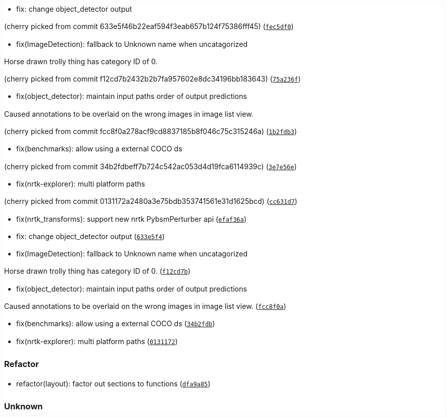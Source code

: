 * fix: change object_detector output

(cherry picked from commit 633e5f46b22eaf594f3eab657b124f75386fff45) ([`fec5df0`](https://github.com/Kitware/nrtk-explorer/commit/fec5df0712d4743498d1f62fd56f46d94feaa22f))

* fix(ImageDetection): fallback to Unknown name when uncatagorized

Horse drawn trolly thing has category ID of 0.

(cherry picked from commit f12cd7b2432b2b7fa957602e8dc34196bb183643) ([`75a236f`](https://github.com/Kitware/nrtk-explorer/commit/75a236f5b8309e1ab0839c50ba89eead09a5a6a7))

* fix(object_detector): maintain input paths order of output predictions

Caused annotations to be overlaid on the wrong
images in image list view.

(cherry picked from commit fcc8f0a278acf9cd8837185b8f046c75c315246a) ([`1b2fdb3`](https://github.com/Kitware/nrtk-explorer/commit/1b2fdb3615063be6e92a548ec0a6ab27751a001d))

* fix(benchmarks): allow using a external COCO ds

(cherry picked from commit 34b2fdbeff7b724c542ac053d4d19fca6114939c) ([`3e7e56e`](https://github.com/Kitware/nrtk-explorer/commit/3e7e56ed3f53e0baf2649336844e669f4213bcf8))

* fix(nrtk-explorer): multi platform paths

(cherry picked from commit 0131172a2480a3e75bdb353741561e31d1625bcd) ([`cc631d7`](https://github.com/Kitware/nrtk-explorer/commit/cc631d718476286a19222debc0382295e54885a2))

* fix(nrtk_transforms): support new nrtk PybsmPerturber api ([`efaf36a`](https://github.com/Kitware/nrtk-explorer/commit/efaf36a602b3383ab7a7374ec698b49a6e80d5b9))

* fix: change object_detector output ([`633e5f4`](https://github.com/Kitware/nrtk-explorer/commit/633e5f46b22eaf594f3eab657b124f75386fff45))

* fix(ImageDetection): fallback to Unknown name when uncatagorized

Horse drawn trolly thing has category ID of 0. ([`f12cd7b`](https://github.com/Kitware/nrtk-explorer/commit/f12cd7b2432b2b7fa957602e8dc34196bb183643))

* fix(object_detector): maintain input paths order of output predictions

Caused annotations to be overlaid on the wrong
images in image list view. ([`fcc8f0a`](https://github.com/Kitware/nrtk-explorer/commit/fcc8f0a278acf9cd8837185b8f046c75c315246a))

* fix(benchmarks): allow using a external COCO ds ([`34b2fdb`](https://github.com/Kitware/nrtk-explorer/commit/34b2fdbeff7b724c542ac053d4d19fca6114939c))

* fix(nrtk-explorer): multi platform paths ([`0131172`](https://github.com/Kitware/nrtk-explorer/commit/0131172a2480a3e75bdb353741561e31d1625bcd))

### Refactor

* refactor(layout): factor out sections to functions ([`dfa9a85`](https://github.com/Kitware/nrtk-explorer/commit/dfa9a857675766fae6fdb66d3b4d68346607dea9))

### Unknown
